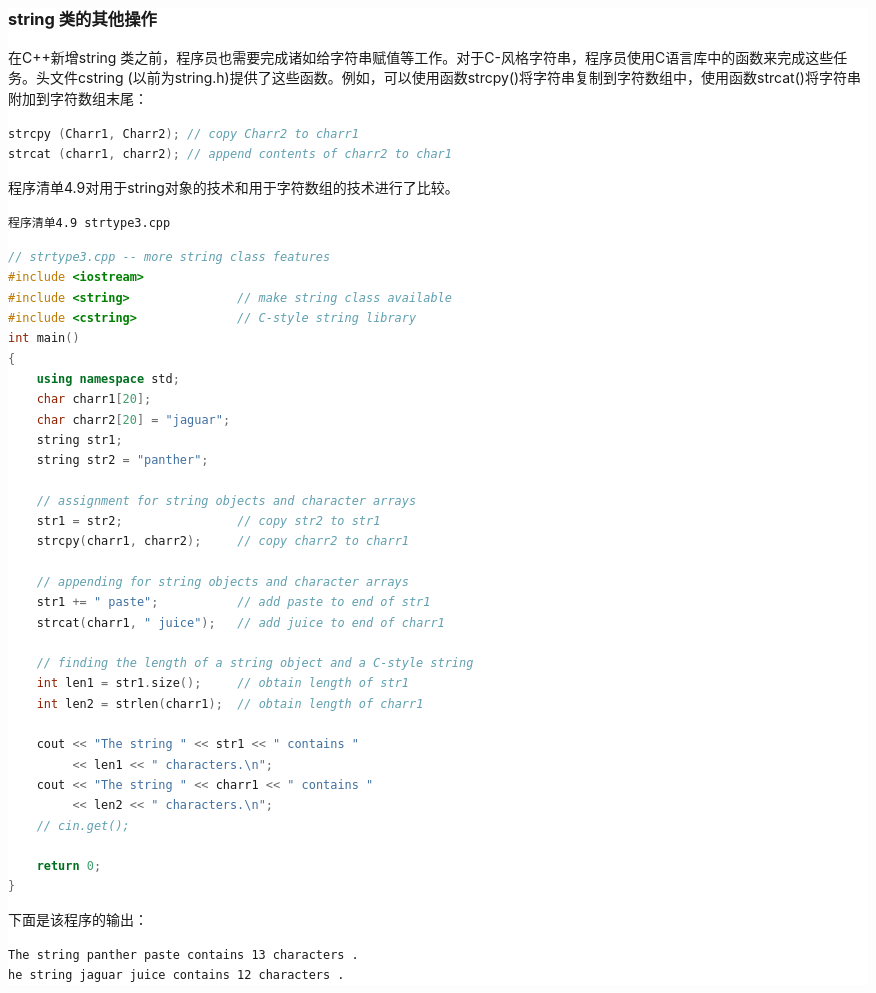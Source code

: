 

### string 类的其他操作

在C++新增string 类之前，程序员也需要完成诸如给字符串赋值等工作。对于C-风格字符串，程序员使用C语言库中的函数来完成这些任务。头文件cstring (以前为string.h)提供了这些函数。例如，可以使用函数strcpy()将字符串复制到字符数组中，使用函数strcat()将字符串附加到字符数组末尾：

```c++
strcpy (Charr1, Charr2); // copy Charr2 to charr1
strcat (charr1, charr2); // append contents of charr2 to char1
```

程序清单4.9对用于string对象的技术和用于字符数组的技术进行了比较。

`程序清单4.9 strtype3.cpp`

```c++
// strtype3.cpp -- more string class features
#include <iostream>
#include <string>               // make string class available
#include <cstring>              // C-style string library
int main()
{
    using namespace std;
    char charr1[20]; 
    char charr2[20] = "jaguar"; 
    string str1;  
    string str2 = "panther";

    // assignment for string objects and character arrays
    str1 = str2;                // copy str2 to str1
    strcpy(charr1, charr2);     // copy charr2 to charr1
 
    // appending for string objects and character arrays
    str1 += " paste";           // add paste to end of str1
    strcat(charr1, " juice");   // add juice to end of charr1

    // finding the length of a string object and a C-style string
    int len1 = str1.size();     // obtain length of str1
    int len2 = strlen(charr1);  // obtain length of charr1
 
    cout << "The string " << str1 << " contains "
         << len1 << " characters.\n";
    cout << "The string " << charr1 << " contains "
         << len2 << " characters.\n";
    // cin.get();

    return 0; 
}
```

下面是该程序的输出：

```
The string panther paste contains 13 characters .
he string jaguar juice contains 12 characters .
```
